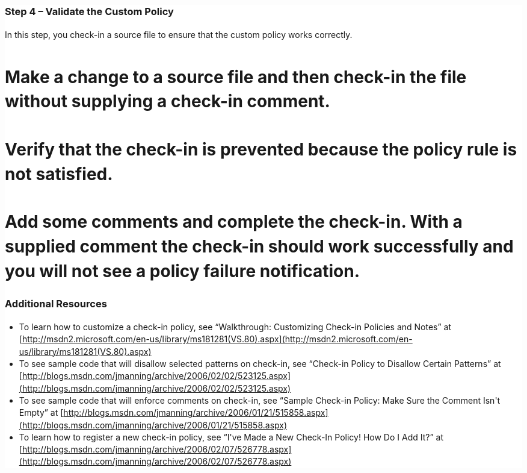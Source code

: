 ### Step 4 – Validate the Custom Policy
In this step, you check-in a source file to ensure that the custom policy works correctly.

# Make a change to a source file and then check-in the file without supplying a check-in comment. 
# Verify that the check-in is prevented because the policy rule is not satisfied. 
# Add some comments and complete the check-in. With a supplied comment the check-in should work successfully and you will not see a policy failure notification.

### Additional Resources
* To learn how to customize a check-in policy, see “Walkthrough: Customizing Check-in Policies and Notes” at [http://msdn2.microsoft.com/en-us/library/ms181281(VS.80).aspx](http://msdn2.microsoft.com/en-us/library/ms181281(VS.80).aspx) 
* To see sample code that will disallow selected patterns on check-in, see “Check-in Policy to Disallow Certain Patterns” at [http://blogs.msdn.com/jmanning/archive/2006/02/02/523125.aspx](http://blogs.msdn.com/jmanning/archive/2006/02/02/523125.aspx)
* To see sample code that will enforce comments on check-in, see “Sample Check-in Policy: Make Sure the Comment Isn't Empty” at [http://blogs.msdn.com/jmanning/archive/2006/01/21/515858.aspx](http://blogs.msdn.com/jmanning/archive/2006/01/21/515858.aspx)
* To learn how to register a new check-in policy, see “I've Made a New Check-In Policy! How Do I Add It?” at [http://blogs.msdn.com/jmanning/archive/2006/02/07/526778.aspx](http://blogs.msdn.com/jmanning/archive/2006/02/07/526778.aspx)